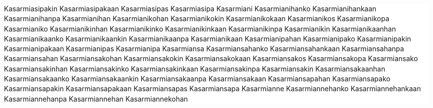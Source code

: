 Kasarmiasipakin
Kasarmiasipakaan
Kasarmiasipas
Kasarmiasipa
Kasarmiani
Kasarmianihanko
Kasarmianihankaan
Kasarmianihanpa
Kasarmianihan
Kasarmianikohan
Kasarmianikokin
Kasarmianikokaan
Kasarmianikos
Kasarmianikopa
Kasarmianiko
Kasarmianikinhan
Kasarmianikinko
Kasarmianikinkaan
Kasarmianikinpa
Kasarmianikin
Kasarmianikaanhan
Kasarmianikaanko
Kasarmianikaankin
Kasarmianikaanpa
Kasarmianikaan
Kasarmianipahan
Kasarmianipako
Kasarmianipakin
Kasarmianipakaan
Kasarmianipas
Kasarmianipa
Kasarmiansa
Kasarmiansahanko
Kasarmiansahankaan
Kasarmiansahanpa
Kasarmiansahan
Kasarmiansakohan
Kasarmiansakokin
Kasarmiansakokaan
Kasarmiansakos
Kasarmiansakopa
Kasarmiansako
Kasarmiansakinhan
Kasarmiansakinko
Kasarmiansakinkaan
Kasarmiansakinpa
Kasarmiansakin
Kasarmiansakaanhan
Kasarmiansakaanko
Kasarmiansakaankin
Kasarmiansakaanpa
Kasarmiansakaan
Kasarmiansapahan
Kasarmiansapako
Kasarmiansapakin
Kasarmiansapakaan
Kasarmiansapas
Kasarmiansapa
Kasarmianne
Kasarmiannehanko
Kasarmiannehankaan
Kasarmiannehanpa
Kasarmiannehan
Kasarmiannekohan